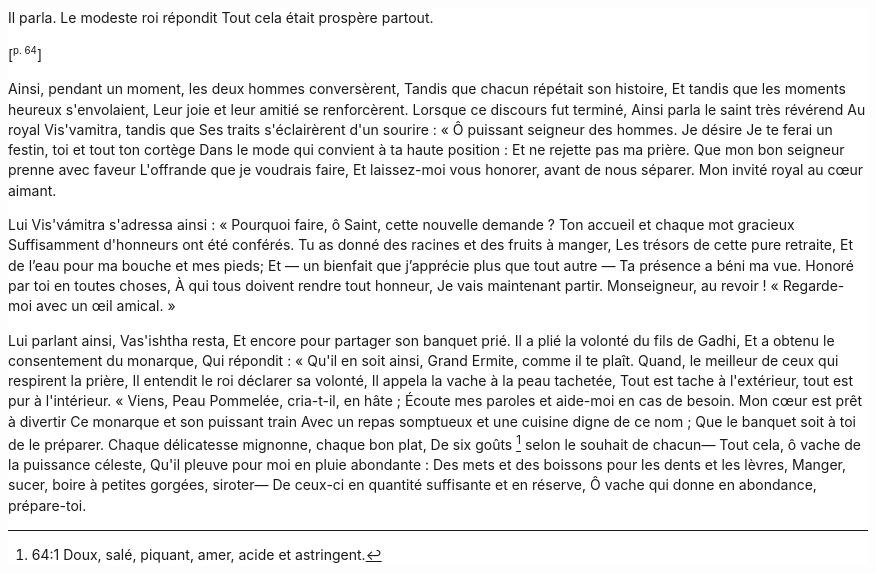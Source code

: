 Il parla. Le modeste roi répondit
Tout cela était prospère partout.

<span id="p64">[<sup><small>p. 64</small></sup>]</span>

Ainsi, pendant un moment, les deux hommes conversèrent,
Tandis que chacun répétait son histoire,
Et tandis que les moments heureux s'envolaient,
Leur joie et leur amitié se renforcèrent.
Lorsque ce discours fut terminé,
Ainsi parla le saint très révérend
Au royal Vis'vamitra, tandis que
Ses traits s'éclairèrent d'un sourire :
« Ô puissant seigneur des hommes. Je désire
Je te ferai un festin, toi et tout ton cortège
Dans le mode qui convient à ta haute position :
Et ne rejette pas ma prière.
Que mon bon seigneur prenne avec faveur
L'offrande que je voudrais faire,
Et laissez-moi vous honorer, avant de nous séparer.
Mon invité royal au cœur aimant.

Lui Vis'vámitra s'adressa ainsi :
« Pourquoi faire, ô Saint, cette nouvelle demande ?
Ton accueil et chaque mot gracieux
Suffisamment d'honneurs ont été conférés.
Tu as donné des racines et des fruits à manger,
Les trésors de cette pure retraite,
Et de l’eau pour ma bouche et mes pieds;
Et — un bienfait que j’apprécie plus que tout autre —
Ta présence a béni ma vue.
Honoré par toi en toutes choses,
À qui tous doivent rendre tout honneur,
Je vais maintenant partir. Monseigneur, au revoir !
« Regarde-moi avec un œil amical. »

Lui parlant ainsi, Vas'ishtha resta,
Et encore pour partager son banquet prié.
Il a plié la volonté du fils de Gadhi,
Et a obtenu le consentement du monarque,
Qui répondit : « Qu'il en soit ainsi,
Grand Ermite, comme il te plaît.
Quand, le meilleur de ceux qui respirent la prière,
Il entendit le roi déclarer sa volonté,
Il appela la vache à la peau tachetée,
Tout est tache à l'extérieur, tout est pur à l'intérieur.
« Viens, Peau Pommelée, cria-t-il, en hâte ;
Écoute mes paroles et aide-moi en cas de besoin.
Mon cœur est prêt à divertir
Ce monarque et son puissant train
Avec un repas somptueux et une cuisine digne de ce nom ;
Que le banquet soit à toi de le préparer.
Chaque délicatesse mignonne, chaque bon plat,
De six goûts [^221] selon le souhait de chacun—
Tout cela, ô vache de la puissance céleste,
Qu'il pleuve pour moi en pluie abondante :
Des mets et des boissons pour les dents et les lèvres,
Manger, sucer, boire à petites gorgées, siroter—
De ceux-ci en quantité suffisante et en réserve,
Ô vache qui donne en abondance, prépare-toi.


[^220]: 63:1 Personnages divins de taille minuscule produits à partir des cheveux de Brahmá, et probablement à l'origine de
[^221]: 64:1 Doux, salé, piquant, amer, acide et astringent.
[^222]: 64:1b 'Le roi a droit à la moitié des vieux trésors et des minéraux de la terre en raison de sa protection générale et parce qu'il est le seigneur suprême du sol.'
[^223]: 65:1 Ghí ou beurre clarifié, « huile sainte », étant l'un des éléments essentiels du sacrifice.
[^224]: 65:2 Un brahmane avait cinq devoirs principaux à accomplir chaque jour : l'étude et l'enseignement du Véda, les oblations aux mânes ou esprits des défunts, les sacrifices aux dieux, les offrandes d'hospitalité aux hommes et un don de nourriture à toutes les créatures. Ce dernier consistait en du riz ou autre grain que le brahmane devait offrir chaque jour devant sa maison, en plein air. MANU, Livre III. 70. GORRESIO.
[^225]: 65:3 Il s'agissait de certains mots sacrés d'invocation tels que _sváhá, vashat_, etc., prononcés au moment du sacrifice.
[^226]: 66:1 Il est bien connu que les Perses étaient appelés Pahlavas par les Indiens. Les _S'akas_ sont des tribus nomades habitant l'Asie centrale, les Scythes des Grecs, que les Perses aussi, comme nous le dit Hérodote, appelaient S'akas tout comme les Indiens. Lib. VII 64 οἱ γὰρ Πέρσαι πάντας τοὺς Σκύθας, καλέουσι Σάκας. Le nom Yavana semble être utilisé assez indéfiniment pour les nations situées au-delà de la Perse, à l'ouest... Après l'époque d'Alexandre le Grand, les Indiens ainsi que les Perses appelèrent également les Grecs Yavans.' SCHLEGEL.
[^227]: 66:1b Voir page 13, note 6.
[^228]: 66:2b Barbares, tribus ne parlant pas le sanskrit.
[^229]: 66:3b Un terme général pour les races étrangères ou parias de foi et de langue différentes des hindous.
[^230]: 66:4b Les Kirátas et les Hárítas sont des aborigènes sauvages de l'Inde qui habitent les collines et les jungles et sont totalement différents des Hindous par leur race et leur caractère. Le Dr Muir le remarque dans ses Textes sanskrits, vol. I, p. 488 (deuxième édition).
[^231]: 67:1 Le Grand Dieu, S'iva.
[^232]: 67:2 Nandi, le taureau blanc comme neige, le serviteur et le véhicule préféré de Shiva.
[^233]: 68:1 'Les noms de plusieurs de ces armes, mythiques et en partie allégoriques, apparaissent dans le chant XXIX. La signification générale de l'histoire est assez claire. Il s'agit d'une lutte pour la suprématie entre l'ordre royal ou militaire et l'autorité brahmanique ou sacerdotale, semblable à l'une de ces luttes que notre propre Europe a connues au Moyen Âge, lorsque, sans employer d'armes de guerre, le sacerdoce remportait fréquemment la victoire.' SCHLEGEL.
[^234]: 69:1 'Tris'anku, roi d'Ayodhyá, était le septième dans la descendance d'Ikshváku. Et Das'aratha occupe la trente-quatrième place dans la même généalogie. Voir Chant LXX. Nous sommes donc renvoyés à des temps très anciens, et il est quelque peu surprenant de trouver Vas'ishtha et Vis'vámitra, acteurs de ces événements, encore vivants à l'époque de Ráma.'
[^235]: 69:1b « Il ne semble pas que Tris'anku, en demandant l'aide des fils de Vas'ishtha après s'être adressé en vain à leur père, puisse être accusé de recourir à une autre _s'ákhá_ (École) au sens ordinaire du terme ; car il n'est pas concevable que les fils aient été d'une autre S'ákhá que le père, dont ils épousent la cause avec tant de chaleur. Le commentateur de l'édition de Bombay explique le mot _S'ákhántaram_ comme Yájanádiná rakshántaram, « celui qui, en se sacrifiant pour toi, etc., sera un autre protecteur ». Le texte Gauda\*? de Gorresio, qui peut souvent être utilisé comme commentaire de l'ancien, contient la paraphrase suivante des mots en question, ch. 60, 3. Múlam utsrijya\*? « Pourquoi, abandonnant la racine, désires-tu t'accrocher aux branches ? » MUIR, Textes sanskrits, vol. I., p. 401.
[^236]: 69:2b Un Chandála était un homme né de l'union illégale et impure d'un S'údra avec une femme de l'une des trois castes supérieures.
[^237]: 70:1 Le Chandála était considéré comme le plus vil et le plus abject des hommes issus d'un mariage interdit par la loi (Mánavadharmas'ástra, Lib. X. 12.) ; une sorte de malédiction sociale pesait sur sa tête et le rejetait de la société humaine.' GORRESIO.
[^238]: 70:1b Cette appellation, qui n'apparaît nulle part ailleurs dans le poème, sauf comme nom de ville, apparaît deux fois dans ce chant comme nom de Vas'ishtha.
[^239]: 72:1 'Les sept anciens rishis ou saints, comme cela a été dit précédemment, étaient les sept étoiles de la Grande Ourse. Les sept autres nouveaux saints, dont on dit ici qu'ils ont été créés par Vis'vámitra, devraient être sept nouvelles étoiles du sud, une sorte de nouvelle Ourse. Von Schlegel pense que cette fiction mythique de nouvelles étoiles créées par Vis'vámitra pourrait signifier que ces étoiles du sud, inconnues des Indiens tant qu'ils sont restés dans les environs du Gange, leur sont devenues connues plus tard lorsqu'ils ont colonisé les régions méridionales d'Indra.' GORRESIO.